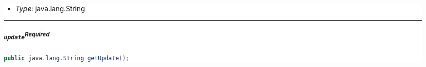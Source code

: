 - *Type:* java.lang.String

---

##### `update`<sup>Required</sup> <a name="update" id="rhizo-co-terraform-provider-oci.coreInstanceMaintenanceEvent.CoreInstanceMaintenanceEventTimeoutsOutputReference.property.update"></a>

```java
public java.lang.String getUpdate();
```

